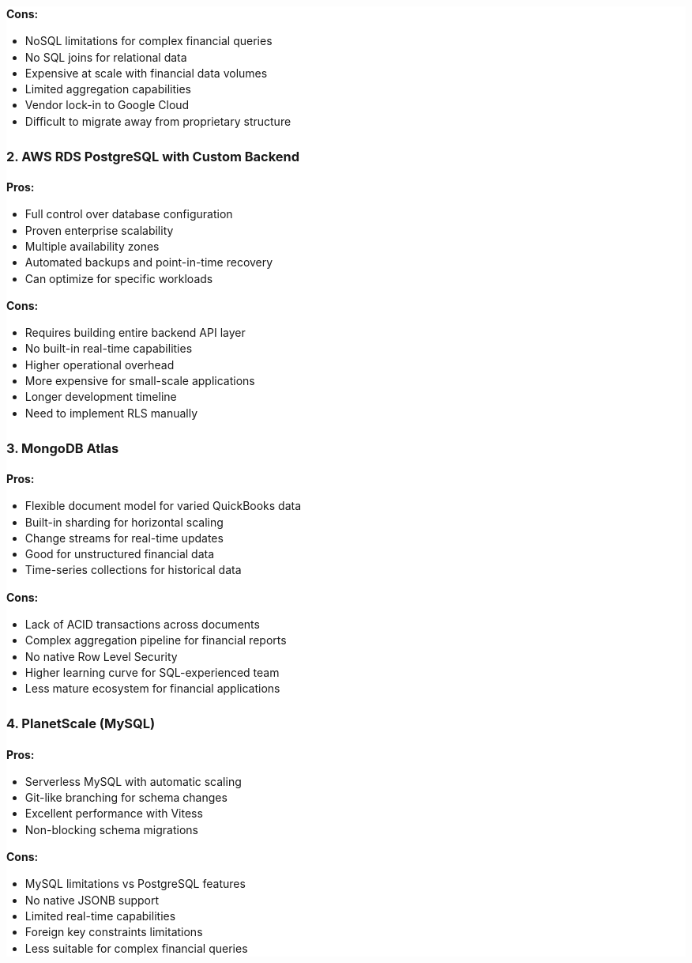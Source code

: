 **Cons:**
- NoSQL limitations for complex financial queries
- No SQL joins for relational data
- Expensive at scale with financial data volumes
- Limited aggregation capabilities
- Vendor lock-in to Google Cloud
- Difficult to migrate away from proprietary structure

### 2. AWS RDS PostgreSQL with Custom Backend
**Pros:**
- Full control over database configuration
- Proven enterprise scalability
- Multiple availability zones
- Automated backups and point-in-time recovery
- Can optimize for specific workloads

**Cons:**
- Requires building entire backend API layer
- No built-in real-time capabilities
- Higher operational overhead
- More expensive for small-scale applications
- Longer development timeline
- Need to implement RLS manually

### 3. MongoDB Atlas
**Pros:**
- Flexible document model for varied QuickBooks data
- Built-in sharding for horizontal scaling
- Change streams for real-time updates
- Good for unstructured financial data
- Time-series collections for historical data

**Cons:**
- Lack of ACID transactions across documents
- Complex aggregation pipeline for financial reports
- No native Row Level Security
- Higher learning curve for SQL-experienced team
- Less mature ecosystem for financial applications

### 4. PlanetScale (MySQL)
**Pros:**
- Serverless MySQL with automatic scaling
- Git-like branching for schema changes
- Excellent performance with Vitess
- Non-blocking schema migrations

**Cons:**
- MySQL limitations vs PostgreSQL features
- No native JSONB support
- Limited real-time capabilities
- Foreign key constraints limitations
- Less suitable for complex financial queries
